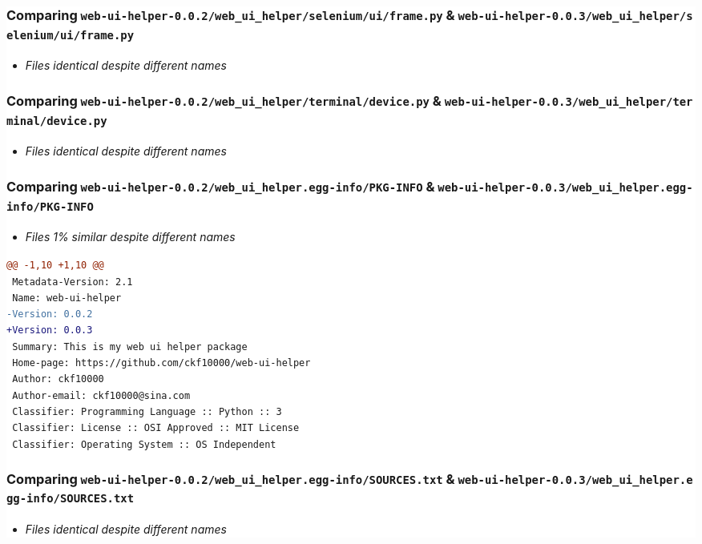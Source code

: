 ### Comparing `web-ui-helper-0.0.2/web_ui_helper/selenium/ui/frame.py` & `web-ui-helper-0.0.3/web_ui_helper/selenium/ui/frame.py`

 * *Files identical despite different names*

### Comparing `web-ui-helper-0.0.2/web_ui_helper/terminal/device.py` & `web-ui-helper-0.0.3/web_ui_helper/terminal/device.py`

 * *Files identical despite different names*

### Comparing `web-ui-helper-0.0.2/web_ui_helper.egg-info/PKG-INFO` & `web-ui-helper-0.0.3/web_ui_helper.egg-info/PKG-INFO`

 * *Files 1% similar despite different names*

```diff
@@ -1,10 +1,10 @@
 Metadata-Version: 2.1
 Name: web-ui-helper
-Version: 0.0.2
+Version: 0.0.3
 Summary: This is my web ui helper package
 Home-page: https://github.com/ckf10000/web-ui-helper
 Author: ckf10000
 Author-email: ckf10000@sina.com
 Classifier: Programming Language :: Python :: 3
 Classifier: License :: OSI Approved :: MIT License
 Classifier: Operating System :: OS Independent
```

### Comparing `web-ui-helper-0.0.2/web_ui_helper.egg-info/SOURCES.txt` & `web-ui-helper-0.0.3/web_ui_helper.egg-info/SOURCES.txt`

 * *Files identical despite different names*

